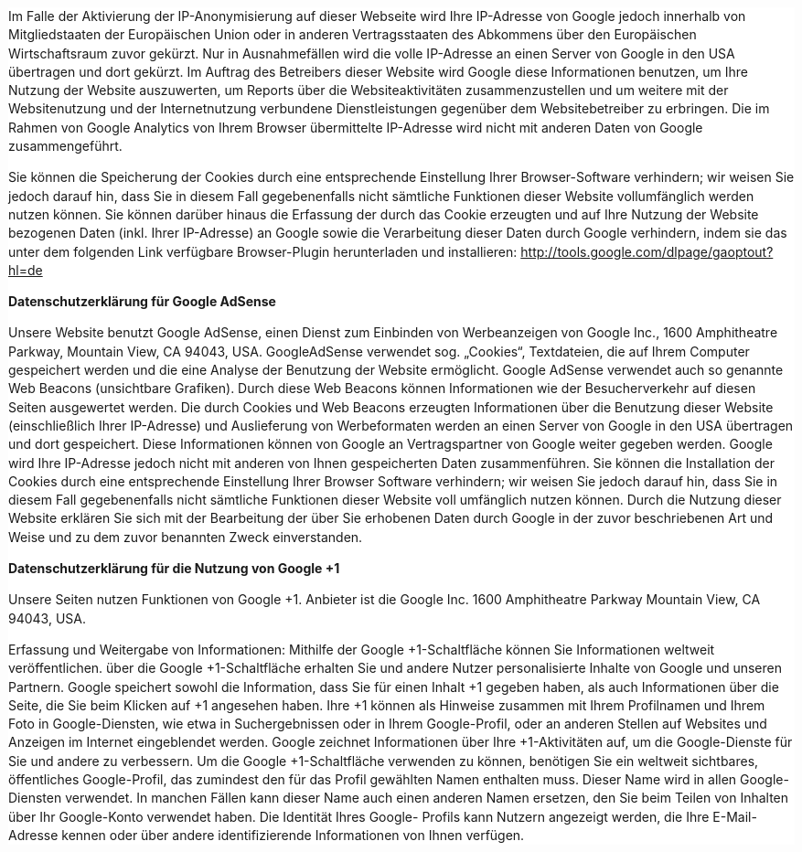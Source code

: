 Im Falle der Aktivierung der IP-Anonymisierung auf dieser Webseite wird Ihre IP-Adresse von Google jedoch innerhalb von Mitgliedstaaten der Europäischen Union oder in anderen Vertragsstaaten des Abkommens über den Europäischen Wirtschaftsraum zuvor gekürzt. Nur in Ausnahmefällen wird die volle IP-Adresse an einen Server von Google in den USA übertragen und dort gekürzt. Im Auftrag des Betreibers dieser Website wird Google diese Informationen benutzen, um Ihre Nutzung der Website auszuwerten, um Reports über die Websiteaktivitäten zusammenzustellen und um weitere mit der Websitenutzung und der Internetnutzung verbundene Dienstleistungen gegenüber dem Websitebetreiber zu erbringen. Die im Rahmen von Google Analytics von Ihrem Browser übermittelte IP-Adresse wird nicht mit anderen Daten von Google zusammengeführt.

Sie können die Speicherung der Cookies durch eine entsprechende Einstellung Ihrer Browser-Software verhindern; wir weisen Sie jedoch darauf hin, dass Sie in diesem Fall gegebenenfalls nicht sämtliche Funktionen dieser Website vollumfänglich werden nutzen können. Sie können darüber hinaus die Erfassung der durch das Cookie erzeugten und auf Ihre Nutzung der Website bezogenen Daten (inkl. Ihrer IP-Adresse) an Google sowie die Verarbeitung dieser Daten durch Google verhindern, indem sie das unter dem folgenden Link verfügbare Browser-Plugin herunterladen und installieren: <http://tools.google.com/dlpage/gaoptout?hl=de>

**Datenschutzerklärung für Google AdSense**

Unsere Website benutzt Google AdSense, einen Dienst zum Einbinden von Werbeanzeigen von Google Inc., 1600 Amphitheatre Parkway, Mountain View, CA 94043, USA. GoogleAdSense verwendet sog. „Cookies“, Textdateien, die auf Ihrem Computer gespeichert werden und die eine Analyse der Benutzung der Website ermöglicht. Google AdSense verwendet auch so genannte Web Beacons (unsichtbare Grafiken). Durch diese Web Beacons können Informationen wie der Besucherverkehr auf diesen Seiten ausgewertet werden. Die durch Cookies und Web Beacons erzeugten Informationen über die Benutzung dieser Website (einschließlich Ihrer IP-Adresse) und Auslieferung von Werbeformaten werden an einen Server von Google in den USA übertragen und dort gespeichert. Diese Informationen können von Google an Vertragspartner von Google weiter gegeben werden. Google wird Ihre IP-Adresse jedoch nicht mit anderen von Ihnen gespeicherten Daten zusammenführen. Sie können die Installation der Cookies durch eine entsprechende Einstellung Ihrer Browser Software verhindern; wir weisen Sie jedoch darauf hin, dass Sie in diesem Fall gegebenenfalls nicht sämtliche Funktionen dieser Website voll umfänglich nutzen können. Durch die Nutzung dieser Website erklären Sie sich mit der Bearbeitung der über Sie erhobenen Daten durch Google in der zuvor beschriebenen Art und Weise und zu dem zuvor benannten Zweck einverstanden.

**Datenschutzerklärung für die Nutzung von Google +1**

Unsere Seiten nutzen Funktionen von Google +1. Anbieter ist die Google Inc. 1600 Amphitheatre Parkway Mountain View, CA 94043, USA.

Erfassung und Weitergabe von Informationen: Mithilfe der Google +1-Schaltfläche können Sie Informationen weltweit veröffentlichen. über die Google +1-Schaltfläche erhalten Sie und andere Nutzer personalisierte Inhalte von Google und unseren Partnern. Google speichert sowohl die Information, dass Sie für einen Inhalt +1 gegeben haben, als auch Informationen über die Seite, die Sie beim Klicken auf +1 angesehen haben. Ihre +1 können als Hinweise zusammen mit Ihrem Profilnamen und Ihrem Foto in Google-Diensten, wie etwa in Suchergebnissen oder in Ihrem Google-Profil, oder an anderen Stellen auf Websites und Anzeigen im Internet eingeblendet werden. Google zeichnet Informationen über Ihre +1-Aktivitäten auf, um die Google-Dienste für Sie und andere zu verbessern. Um die Google +1-Schaltfläche verwenden zu können, benötigen Sie ein weltweit sichtbares, öffentliches Google-Profil, das zumindest den für das Profil gewählten Namen enthalten muss. Dieser Name wird in allen Google-Diensten verwendet. In manchen Fällen kann dieser Name auch einen anderen Namen ersetzen, den Sie beim Teilen von Inhalten über Ihr Google-Konto verwendet haben. Die Identität Ihres Google- Profils kann Nutzern angezeigt werden, die Ihre E-Mail-Adresse kennen oder über andere identifizierende Informationen von Ihnen verfügen.
